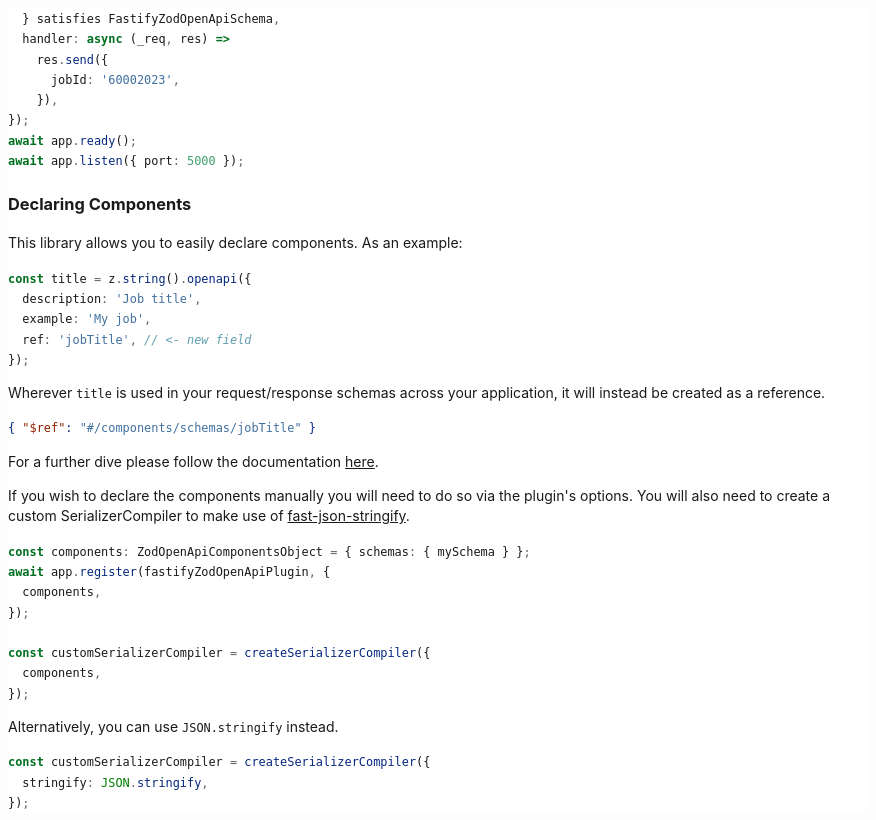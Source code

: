 ```ts
  } satisfies FastifyZodOpenApiSchema,
  handler: async (_req, res) =>
    res.send({
      jobId: '60002023',
    }),
});
await app.ready();
await app.listen({ port: 5000 });
```

### Declaring Components

This library allows you to easily declare components. As an example:

```typescript
const title = z.string().openapi({
  description: 'Job title',
  example: 'My job',
  ref: 'jobTitle', // <- new field
});
```

Wherever `title` is used in your request/response schemas across your application, it will instead be created as a reference.

```json
{ "$ref": "#/components/schemas/jobTitle" }
```

For a further dive please follow the documentation [here](https://github.com/samchungy/zod-openapi#creating-components).

If you wish to declare the components manually you will need to do so via the plugin's options. You will also need
to create a custom SerializerCompiler to make use of [fast-json-stringify](https://github.com/fastify/fast-json-stringify).

```ts
const components: ZodOpenApiComponentsObject = { schemas: { mySchema } };
await app.register(fastifyZodOpenApiPlugin, {
  components,
});

const customSerializerCompiler = createSerializerCompiler({
  components,
});
```

Alternatively, you can use `JSON.stringify` instead.

```ts
const customSerializerCompiler = createSerializerCompiler({
  stringify: JSON.stringify,
});
```

